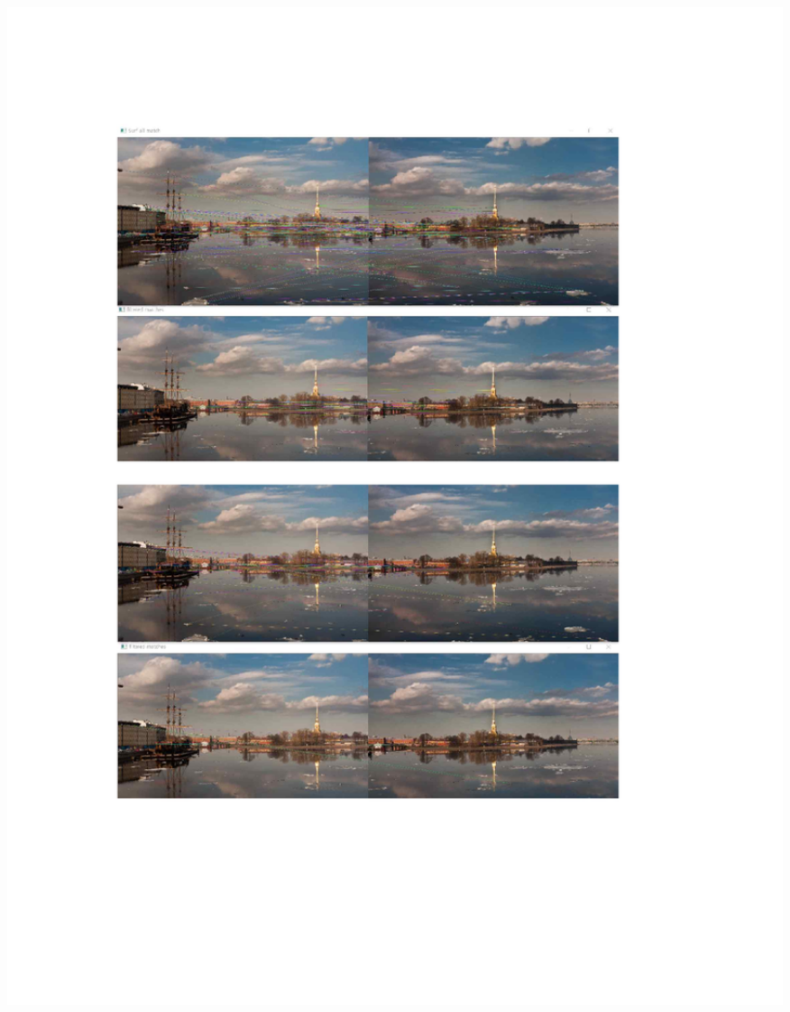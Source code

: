 <p align="left" margin=100>  <img src="https://github.com/kjj3436/industrial-AI/blob/master/images/10주차과제보고서_8.png"  width="800" height="1200"> </p>